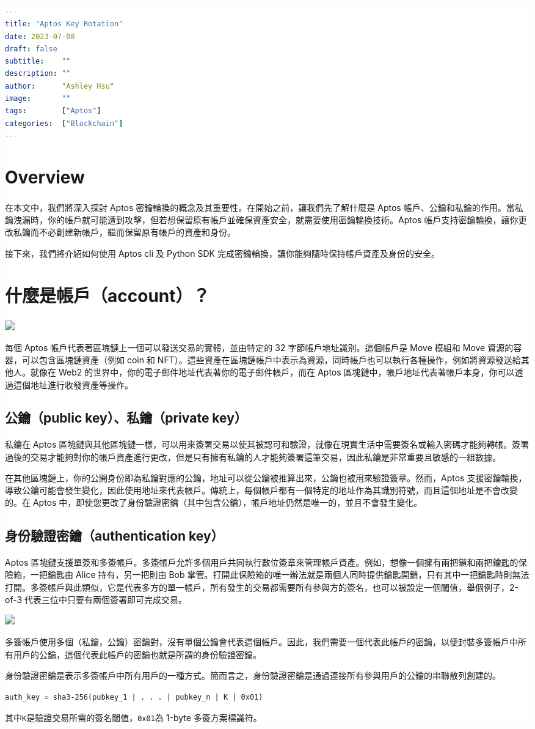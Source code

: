 ```yaml
---
title: "Aptos Key Rotation"
date: 2023-07-08
draft: false
subtitle:    ""
description: ""
author:      "Ashley Hsu"
image:       ""
tags:        ["Aptos"]
categories:  ["Blockchain"]
---
```


# Overview

在本文中，我們將深入探討 Aptos 密鑰輪換的概念及其重要性。在開始之前，讓我們先了解什麼是 Aptos 帳戶、公鑰和私鑰的作用。當私鑰洩漏時，你的帳戶就可能遭到攻擊，但若想保留原有帳戶並確保資產安全，就需要使用密鑰輪換技術。Aptos 帳戶支持密鑰輪換，讓你更改私鑰而不必創建新帳戶，繼而保留原有帳戶的資產和身份。

接下來，我們將介紹如何使用 Aptos cli 及 Python SDK 完成密鑰輪換，讓你能夠隨時保持帳戶資產及身份的安全。 


# 什麼是帳戶（account）？

![](https://hackmd.io/_uploads/B1qK7JEt3.png)

每個 Aptos 帳戶代表著區塊鏈上一個可以發送交易的實體，並由特定的 32 字節帳戶地址識別。這個帳戶是 Move 模組和 Move 資源的容器，可以包含區塊鏈資產（例如 coin 和 NFT）。這些資產在區塊鏈帳戶中表示為資源，同時帳戶也可以執行各種操作，例如將資源發送給其他人。就像在 Web2 的世界中，你的電子郵件地址代表著你的電子郵件帳戶，而在 Aptos 區塊鏈中，帳戶地址代表著帳戶本身，你可以透過這個地址進行收發資產等操作。

## 公鑰（public key）、私鑰（private key）

私鑰在 Aptos 區塊鏈與其他區塊鏈一樣，可以用來簽署交易以使其被認可和驗證，就像在現實生活中需要簽名或輸入密碼才能夠轉帳。簽署過後的交易才能夠對你的帳戶資產進行更改，但是只有擁有私鑰的人才能夠簽署這筆交易，因此私鑰是非常重要且敏感的一組數據。

在其他區塊鏈上，你的公開身份即為私鑰對應的公鑰，地址可以從公鑰被推算出來，公鑰也被用來驗證簽章。然而，Aptos 支援密鑰輪換，導致公鑰可能會發生變化，因此使用地址來代表帳戶。傳統上，每個帳戶都有一個特定的地址作為其識別符號，而且這個地址是不會改變的。在 Aptos 中，即使您更改了身份驗證密鑰（其中包含公鑰），帳戶地址仍然是唯一的，並且不會發生變化。

## 身份驗證密鑰（authentication key）

Aptos 區塊鏈支援單簽和多簽帳戶。多簽帳戶允許多個用戶共同執行數位簽章來管理帳戶資產。例如，想像一個擁有兩把鎖和兩把鑰匙的保險箱，一把鑰匙由 Alice 持有，另一把則由 Bob 掌管。打開此保險箱的唯一辦法就是兩個人同時提供鑰匙開鎖，只有其中一把鑰匙時則無法打開。多簽帳戶與此類似，它是代表多方的單一帳戶，所有發生的交易都需要所有參與方的簽名，也可以被設定一個閾值，舉個例子，2-of-3 代表三位中只要有兩個簽署即可完成交易。

![](https://hackmd.io/_uploads/H11DHlEKh.png)

多簽帳戶使用多個（私鑰，公鑰）密鑰對，沒有單個公鑰會代表這個帳戶。因此，我們需要一個代表此帳戶的密鑰，以便封裝多簽帳戶中所有用戶的公鑰，這個代表此帳戶的密鑰也就是所謂的身份驗證密鑰。

身份驗證密鑰是表示多簽帳戶中所有用戶的一種方式。簡而言之，身份驗證密鑰是通過連接所有參與用戶的公鑰的串聯散列創建的。
```
auth_key = sha3-256(pubkey_1 | . . . | pubkey_n | K | 0x01)
```
其中`K`是驗證交易所需的簽名閾值，`0x01`為 1-byte 多簽方案標識符。
